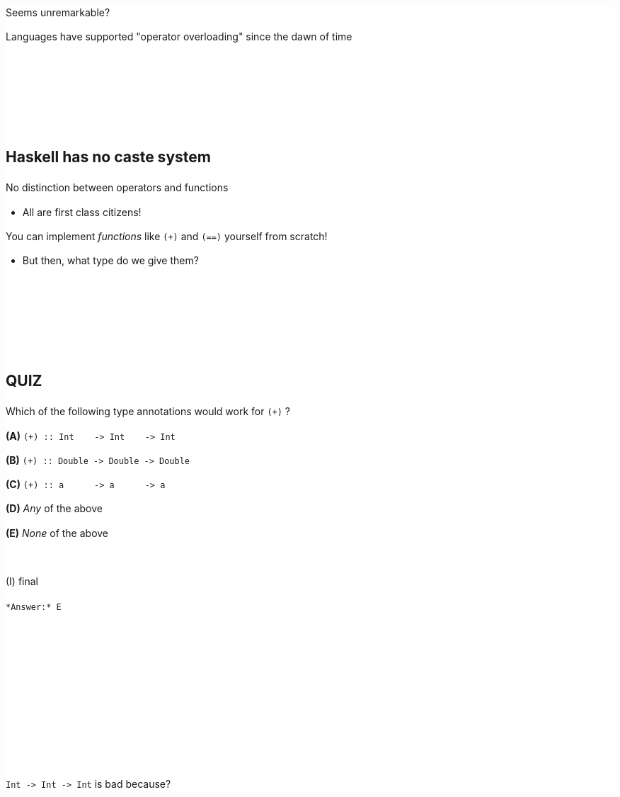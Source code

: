 Seems unremarkable?

Languages have supported "operator overloading" since the dawn of time

<br>
<br>
<br>
<br>
<br>

## Haskell has no caste system

No distinction between operators and functions

- All are first class citizens!

You can implement *functions* like `(+)` and `(==)` yourself from scratch!

- But then, what type do we give them?

<br>
<br>
<br>
<br>
<br>

## QUIZ

Which of the following type annotations would work for `(+)` ?

**(A)** `(+) :: Int    -> Int    -> Int`

**(B)** `(+) :: Double -> Double -> Double`

**(C)** `(+) :: a      -> a      -> a`

**(D)** _Any_ of the above

**(E)** _None_ of the above

<br>

(I) final

    *Answer:* E

<br>
<br>
<br>
<br>
<br>
<br>
<br>
<br>
<br>
<br>

`Int -> Int -> Int` is bad because?
